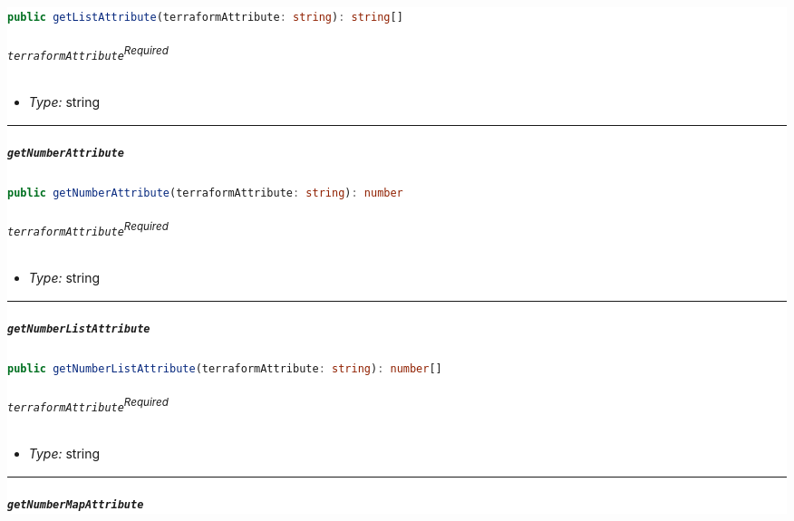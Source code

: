 ```typescript
public getListAttribute(terraformAttribute: string): string[]
```

###### `terraformAttribute`<sup>Required</sup> <a name="terraformAttribute" id="@cdktf/provider-azurestack.dataAzurestackLbBackendAddressPool.DataAzurestackLbBackendAddressPoolBackendIpConfigurationsOutputReference.getListAttribute.parameter.terraformAttribute"></a>

- *Type:* string

---

##### `getNumberAttribute` <a name="getNumberAttribute" id="@cdktf/provider-azurestack.dataAzurestackLbBackendAddressPool.DataAzurestackLbBackendAddressPoolBackendIpConfigurationsOutputReference.getNumberAttribute"></a>

```typescript
public getNumberAttribute(terraformAttribute: string): number
```

###### `terraformAttribute`<sup>Required</sup> <a name="terraformAttribute" id="@cdktf/provider-azurestack.dataAzurestackLbBackendAddressPool.DataAzurestackLbBackendAddressPoolBackendIpConfigurationsOutputReference.getNumberAttribute.parameter.terraformAttribute"></a>

- *Type:* string

---

##### `getNumberListAttribute` <a name="getNumberListAttribute" id="@cdktf/provider-azurestack.dataAzurestackLbBackendAddressPool.DataAzurestackLbBackendAddressPoolBackendIpConfigurationsOutputReference.getNumberListAttribute"></a>

```typescript
public getNumberListAttribute(terraformAttribute: string): number[]
```

###### `terraformAttribute`<sup>Required</sup> <a name="terraformAttribute" id="@cdktf/provider-azurestack.dataAzurestackLbBackendAddressPool.DataAzurestackLbBackendAddressPoolBackendIpConfigurationsOutputReference.getNumberListAttribute.parameter.terraformAttribute"></a>

- *Type:* string

---

##### `getNumberMapAttribute` <a name="getNumberMapAttribute" id="@cdktf/provider-azurestack.dataAzurestackLbBackendAddressPool.DataAzurestackLbBackendAddressPoolBackendIpConfigurationsOutputReference.getNumberMapAttribute"></a>
